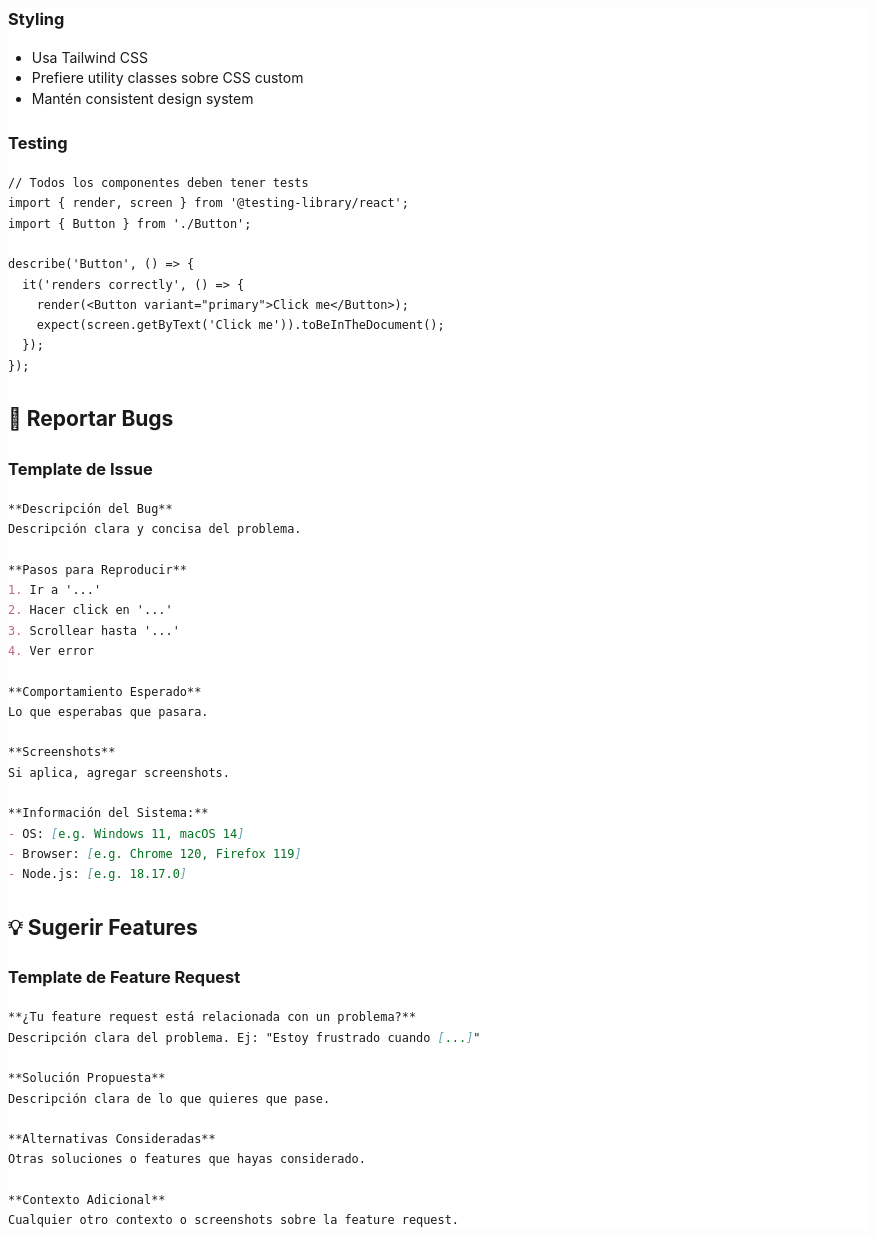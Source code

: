 ### Styling
- Usa Tailwind CSS
- Prefiere utility classes sobre CSS custom
- Mantén consistent design system

### Testing
```tsx
// Todos los componentes deben tener tests
import { render, screen } from '@testing-library/react';
import { Button } from './Button';

describe('Button', () => {
  it('renders correctly', () => {
    render(<Button variant="primary">Click me</Button>);
    expect(screen.getByText('Click me')).toBeInTheDocument();
  });
});
```

## 🐛 Reportar Bugs

### Template de Issue
```markdown
**Descripción del Bug**
Descripción clara y concisa del problema.

**Pasos para Reproducir**
1. Ir a '...'
2. Hacer click en '...'
3. Scrollear hasta '...'
4. Ver error

**Comportamiento Esperado**
Lo que esperabas que pasara.

**Screenshots**
Si aplica, agregar screenshots.

**Información del Sistema:**
- OS: [e.g. Windows 11, macOS 14]
- Browser: [e.g. Chrome 120, Firefox 119]
- Node.js: [e.g. 18.17.0]
```

## 💡 Sugerir Features

### Template de Feature Request
```markdown
**¿Tu feature request está relacionada con un problema?**
Descripción clara del problema. Ej: "Estoy frustrado cuando [...]"

**Solución Propuesta**
Descripción clara de lo que quieres que pase.

**Alternativas Consideradas**
Otras soluciones o features que hayas considerado.

**Contexto Adicional**
Cualquier otro contexto o screenshots sobre la feature request.
```
